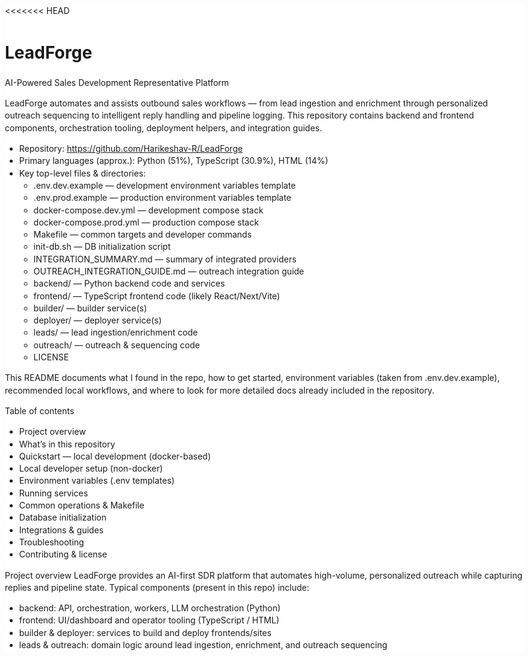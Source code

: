 <<<<<<< HEAD
# LeadForge

AI-Powered Sales Development Representative Platform

LeadForge automates and assists outbound sales workflows — from lead ingestion and enrichment through personalized outreach sequencing to intelligent reply handling and pipeline logging. This repository contains backend and frontend components, orchestration tooling, deployment helpers, and integration guides.

- Repository: https://github.com/Harikeshav-R/LeadForge
- Primary languages (approx.): Python (51%), TypeScript (30.9%), HTML (14%)
- Key top-level files & directories:
  - .env.dev.example — development environment variables template
  - .env.prod.example — production environment variables template
  - docker-compose.dev.yml — development compose stack
  - docker-compose.prod.yml — production compose stack
  - Makefile — common targets and developer commands
  - init-db.sh — DB initialization script
  - INTEGRATION_SUMMARY.md — summary of integrated providers
  - OUTREACH_INTEGRATION_GUIDE.md — outreach integration guide
  - backend/ — Python backend code and services
  - frontend/ — TypeScript frontend code (likely React/Next/Vite)
  - builder/ — builder service(s)
  - deployer/ — deployer service(s)
  - leads/ — lead ingestion/enrichment code
  - outreach/ — outreach & sequencing code
  - LICENSE

This README documents what I found in the repo, how to get started, environment variables (taken from .env.dev.example), recommended local workflows, and where to look for more detailed docs already included in the repository.

Table of contents
- Project overview
- What’s in this repository
- Quickstart — local development (docker-based)
- Local developer setup (non-docker)
- Environment variables (.env templates)
- Running services
- Common operations & Makefile
- Database initialization
- Integrations & guides
- Troubleshooting
- Contributing & license

Project overview
LeadForge provides an AI-first SDR platform that automates high-volume, personalized outreach while capturing replies and pipeline state. Typical components (present in this repo) include:
- backend: API, orchestration, workers, LLM orchestration (Python)
- frontend: UI/dashboard and operator tooling (TypeScript / HTML)
- builder & deployer: services to build and deploy frontends/sites
- leads & outreach: domain logic around lead ingestion, enrichment, and outreach sequencing
